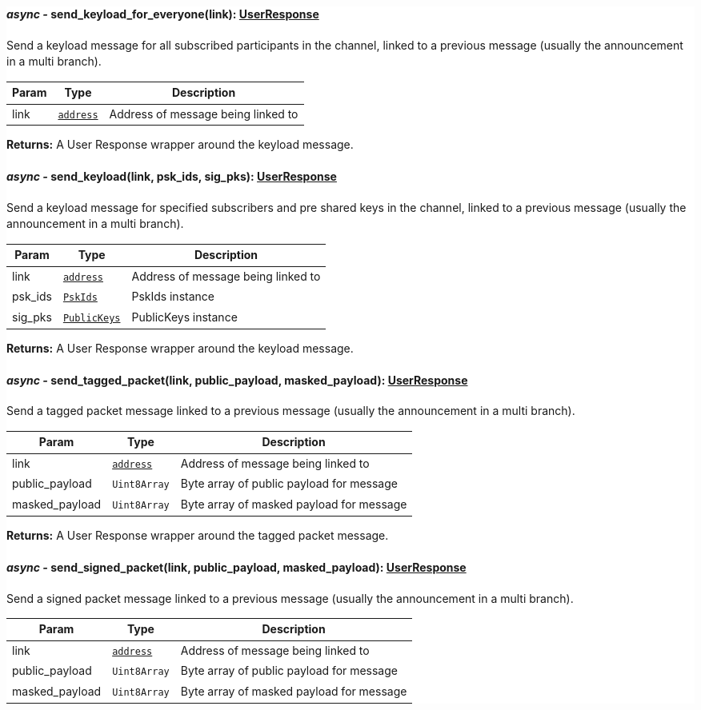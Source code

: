 #### _async -_ send_keyload_for_everyone(link): [UserResponse](#UserResponse)

Send a keyload message for all subscribed participants in the channel, linked to a previous message 
(usually the announcement in a multi branch).

| Param           | Type                  | Description                        |
| --------------- | --------------------- | ---------------------------------- |
| link            | [`address`](#Address) | Address of message being linked to |

**Returns:** A User Response wrapper around the keyload message.


#### _async -_ send_keyload(link, psk_ids, sig_pks): [UserResponse](#UserResponse)

Send a keyload message for specified subscribers and pre shared keys in the channel, linked to a previous 
message (usually the announcement in a multi branch).

| Param           | Type                          | Description                                   |
| --------------- | ----------------------------- | --------------------------------------------- |
| link            | [`address`](#Address)         | Address of message being linked to            |
| psk_ids         | [`PskIds`](#PskIds)           | PskIds instance                               |
| sig_pks         | [`PublicKeys`](#PublicKeys)   | PublicKeys instance                           |

**Returns:** A User Response wrapper around the keyload message.


#### _async -_ send_tagged_packet(link, public_payload, masked_payload): [UserResponse](#UserResponse)

Send a tagged packet message linked to a previous message (usually the announcement in a multi branch).

| Param           | Type                          | Description                                   |
| --------------- | ----------------------------- | --------------------------------------------- |
| link            | [`address`](#Address)         | Address of message being linked to            |
| public_payload  | `Uint8Array`                  | Byte array of public payload for message      |
| masked_payload  | `Uint8Array`                  | Byte array of masked payload for message      |

**Returns:** A User Response wrapper around the tagged packet message.


#### _async -_ send_signed_packet(link, public_payload, masked_payload): [UserResponse](#UserResponse)

Send a signed packet message linked to a previous message (usually the announcement in a multi branch).

| Param           | Type                          | Description                                   |
| --------------- | ----------------------------- | --------------------------------------------- |
| link            | [`address`](#Address)         | Address of message being linked to            |
| public_payload  | `Uint8Array`                  | Byte array of public payload for message      |
| masked_payload  | `Uint8Array`                  | Byte array of masked payload for message      |
